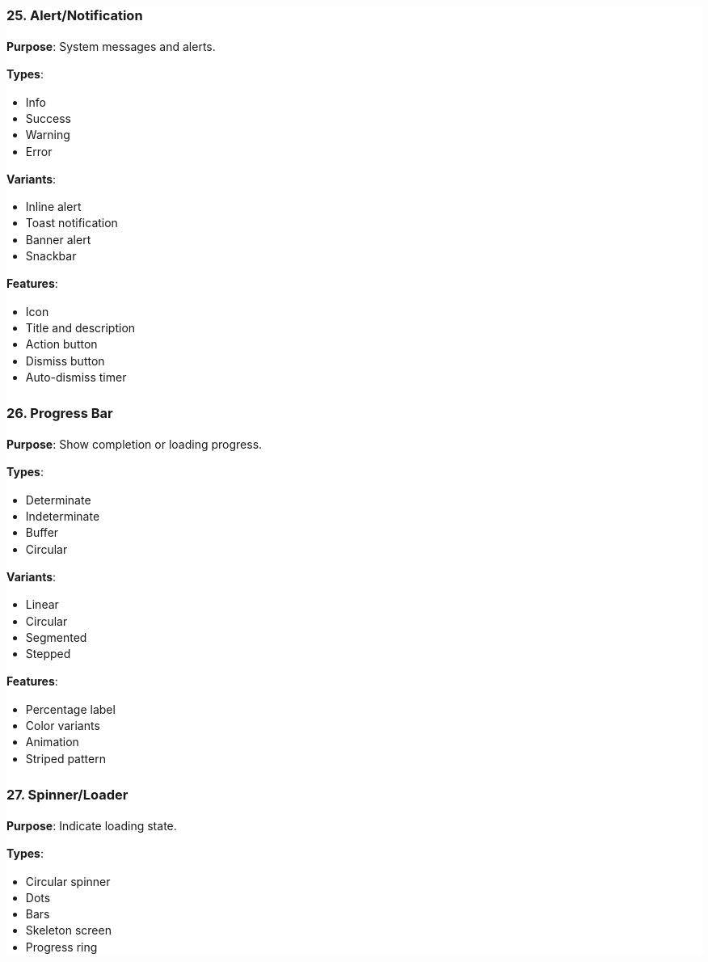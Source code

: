 ### 25. Alert/Notification

**Purpose**: System messages and alerts.

**Types**:

- Info
- Success
- Warning
- Error

**Variants**:

- Inline alert
- Toast notification
- Banner alert
- Snackbar

**Features**:

- Icon
- Title and description
- Action button
- Dismiss button
- Auto-dismiss timer

### 26. Progress Bar

**Purpose**: Show completion or loading progress.

**Types**:

- Determinate
- Indeterminate
- Buffer
- Circular

**Variants**:

- Linear
- Circular
- Segmented
- Stepped

**Features**:

- Percentage label
- Color variants
- Animation
- Striped pattern

### 27. Spinner/Loader

**Purpose**: Indicate loading state.

**Types**:

- Circular spinner
- Dots
- Bars
- Skeleton screen
- Progress ring
